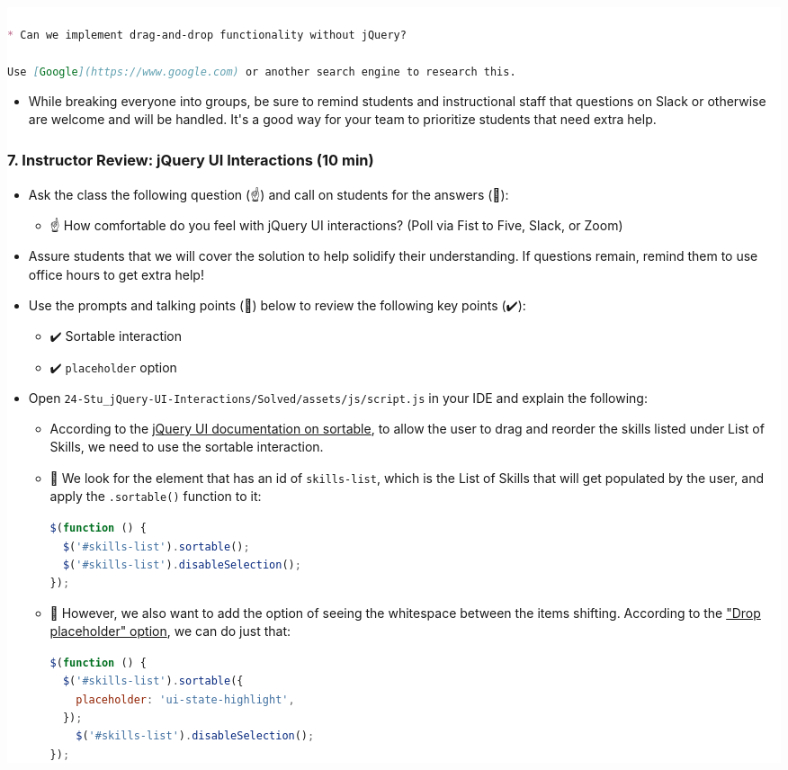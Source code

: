 ```md

* Can we implement drag-and-drop functionality without jQuery?

Use [Google](https://www.google.com) or another search engine to research this.
```

* While breaking everyone into groups, be sure to remind students and instructional staff that questions on Slack or otherwise are welcome and will be handled. It's a good way for your team to prioritize students that need extra help.

### 7. Instructor Review: jQuery UI Interactions (10 min)

* Ask the class the following question (☝️) and call on students for the answers (🙋):

  * ☝️ How comfortable do you feel with jQuery UI interactions? (Poll via Fist to Five, Slack, or Zoom)

* Assure students that we will cover the solution to help solidify their understanding. If questions remain, remind them to use office hours to get extra help!

* Use the prompts and talking points (🔑) below to review the following key points (✔️):

  * ✔️ Sortable interaction

  * ✔️ `placeholder` option

* Open `24-Stu_jQuery-UI-Interactions/Solved/assets/js/script.js` in your IDE and explain the following:

  * According to the [jQuery UI documentation on sortable](https://jqueryui.com/sortable), to allow the user to drag and reorder the skills listed under List of Skills, we need to use the sortable interaction.

  * 🔑 We look for the element that has an id of `skills-list`, which is the List of Skills that will get populated by the user, and apply the `.sortable()` function to it:

    ```js
    $(function () {
      $('#skills-list').sortable();
      $('#skills-list').disableSelection();
    });
    ```

  * 🔑 However, we also want to add the option of seeing the whitespace between the items shifting. According to the ["Drop placeholder" option](https://jqueryui.com/sortable/#placeholder), we can do just that:

    ```js
    $(function () {
      $('#skills-list').sortable({
        placeholder: 'ui-state-highlight',
      });
        $('#skills-list').disableSelection();
    });
    ```
